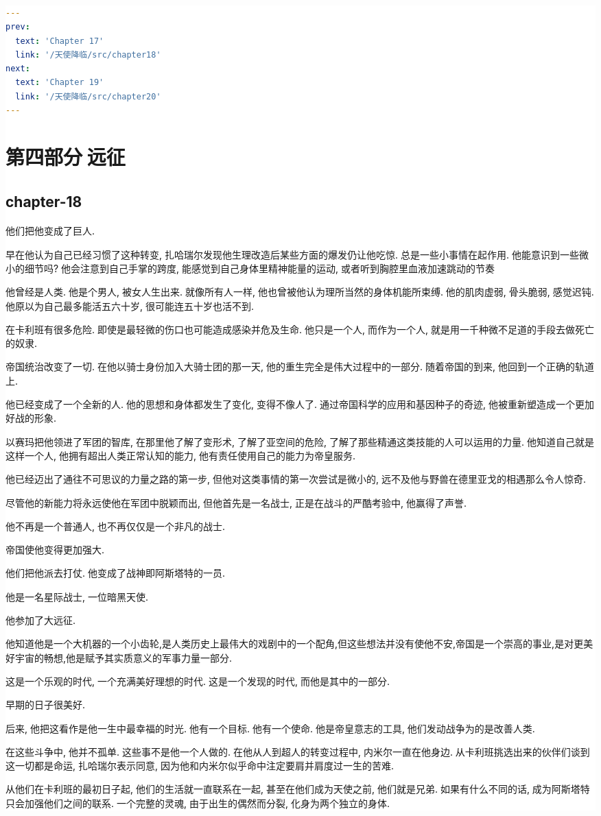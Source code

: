```yaml
---
prev:
  text: 'Chapter 17'
  link: '/天使降临/src/chapter18'
next:
  text: 'Chapter 19'
  link: '/天使降临/src/chapter20'
---
```


# 第四部分 远征

## chapter-18

他们把他变成了巨人.

早在他认为自己已经习惯了这种转变, 扎哈瑞尔发现他生理改造后某些方面的爆发仍让他吃惊. 总是一些小事情在起作用. 他能意识到一些微小的细节吗? 他会注意到自己手掌的跨度, 能感觉到自己身体里精神能量的运动, 或者听到胸腔里血液加速跳动的节奏

他曾经是人类. 他是个男人, 被女人生出来. 就像所有人一样, 他也曾被他认为理所当然的身体机能所束缚. 他的肌肉虚弱, 骨头脆弱, 感觉迟钝. 他原以为自己最多能活五六十岁, 很可能连五十岁也活不到.

在卡利班有很多危险. 即使是最轻微的伤口也可能造成感染并危及生命. 他只是一个人, 而作为一个人, 就是用一千种微不足道的手段去做死亡的奴隶.

帝国统治改变了一切. 在他以骑士身份加入大骑士团的那一天, 他的重生完全是伟大过程中的一部分. 随着帝国的到来, 他回到一个正确的轨道上.

他已经变成了一个全新的人. 他的思想和身体都发生了变化, 变得不像人了. 通过帝国科学的应用和基因种子的奇迹, 他被重新塑造成一个更加好战的形象.

以赛玛把他领进了军团的智库, 在那里他了解了变形术, 了解了亚空间的危险, 了解了那些精通这类技能的人可以运用的力量. 他知道自己就是这样一个人, 他拥有超出人类正常认知的能力, 他有责任使用自己的能力为帝皇服务.

他已经迈出了通往不可思议的力量之路的第一步, 但他对这类事情的第一次尝试是微小的, 远不及他与野兽在德里亚戈的相遇那么令人惊奇.

尽管他的新能力将永远使他在军团中脱颖而出, 但他首先是一名战士, 正是在战斗的严酷考验中, 他赢得了声誉.

他不再是一个普通人, 也不再仅仅是一个非凡的战士.

帝国使他变得更加强大.

他们把他派去打仗. 他变成了战神即阿斯塔特的一员.

他是一名星际战士, 一位暗黑天使.

他参加了大远征.

他知道他是一个大机器的一个小齿轮,是人类历史上最伟大的戏剧中的一个配角,但这些想法并没有使他不安,帝国是一个崇高的事业,是对更美好宇宙的畅想,他是赋予其实质意义的军事力量一部分.

这是一个乐观的时代, 一个充满美好理想的时代. 这是一个发现的时代, 而他是其中的一部分.

早期的日子很美好.

后来, 他把这看作是他一生中最幸福的时光. 他有一个目标. 他有一个使命. 他是帝皇意志的工具, 他们发动战争为的是改善人类.

在这些斗争中, 他并不孤单. 这些事不是他一个人做的. 在他从人到超人的转变过程中, 内米尔一直在他身边. 从卡利班挑选出来的伙伴们谈到这一切都是命运, 扎哈瑞尔表示同意, 因为他和内米尔似乎命中注定要肩并肩度过一生的苦难.

从他们在卡利班的最初日子起, 他们的生活就一直联系在一起, 甚至在他们成为天使之前, 他们就是兄弟. 如果有什么不同的话, 成为阿斯塔特只会加强他们之间的联系. 一个完整的灵魂, 由于出生的偶然而分裂, 化身为两个独立的身体.
